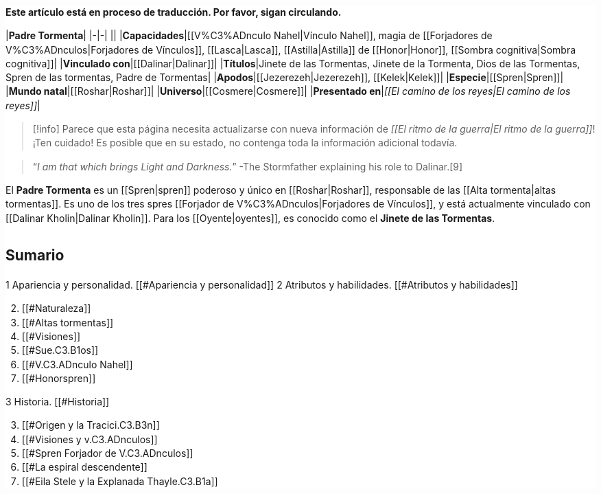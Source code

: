 **Este artículo está en proceso de traducción. Por favor, sigan circulando.**


|**Padre Tormenta**|
|-|-|
||
|**Capacidades**|[[V%C3%ADnculo Nahel\|Vínculo Nahel]], magia de [[Forjadores de V%C3%ADnculos\|Forjadores de Vínculos]], [[Lasca\|Lasca]], [[Astilla\|Astilla]] de [[Honor\|Honor]], [[Sombra cognitiva\|Sombra cognitiva]]|
|**Vinculado con**|[[Dalinar\|Dalinar]]|
|**Títulos**|Jinete de las Tormentas, Jinete de la Tormenta, Dios de las Tormentas, Spren de las tormentas, Padre de Tormentas|
|**Apodos**|[[Jezerezeh\|Jezerezeh]], [[Kelek\|Kelek]]|
|**Especie**|[[Spren\|Spren]]|
|**Mundo natal**|[[Roshar\|Roshar]]|
|**Universo**|[[Cosmere\|Cosmere]]|
|**Presentado en**|*[[El camino de los reyes\|El camino de los reyes]]*|

> [!info] Parece que esta página necesita actualizarse con nueva información de *[[El ritmo de la guerra\|El ritmo de la guerra]]*!¡Ten cuidado! Es posible que en su estado, no contenga toda la información adicional todavía.

>“*I am that which brings Light and Darkness.*”
\-The Stormfather explaining his role to Dalinar.[9]

El **Padre Tormenta** es un [[Spren\|spren]] poderoso y único en [[Roshar\|Roshar]], responsable de las [[Alta tormenta\|altas tormentas]]. Es uno de los tres spres [[Forjador de V%C3%ADnculos\|Forjadores de Vínculos]], y está actualmente vinculado con [[Dalinar Kholin\|Dalinar Kholin]]. Para los [[Oyente\|oyentes]], es conocido como el **Jinete de las Tormentas**.

## Sumario

1 Apariencia y personalidad. [[#Apariencia y personalidad]] 
2 Atributos y habilidades. [[#Atributos y habilidades]] 

2. [[#Naturaleza]] 
2. [[#Altas tormentas]] 
2. [[#Visiones]] 
2. [[#Sue.C3.B1os]] 
2. [[#V.C3.ADnculo Nahel]] 
2. [[#Honorspren]] 


3 Historia. [[#Historia]] 

3. [[#Origen y la Tracici.C3.B3n]] 
3. [[#Visiones y v.C3.ADnculos]] 
3. [[#Spren Forjador de V.C3.ADnculos]] 
3. [[#La espiral descendente]] 
3. [[#Eila Stele y la Explanada Thayle.C3.B1a]] 
